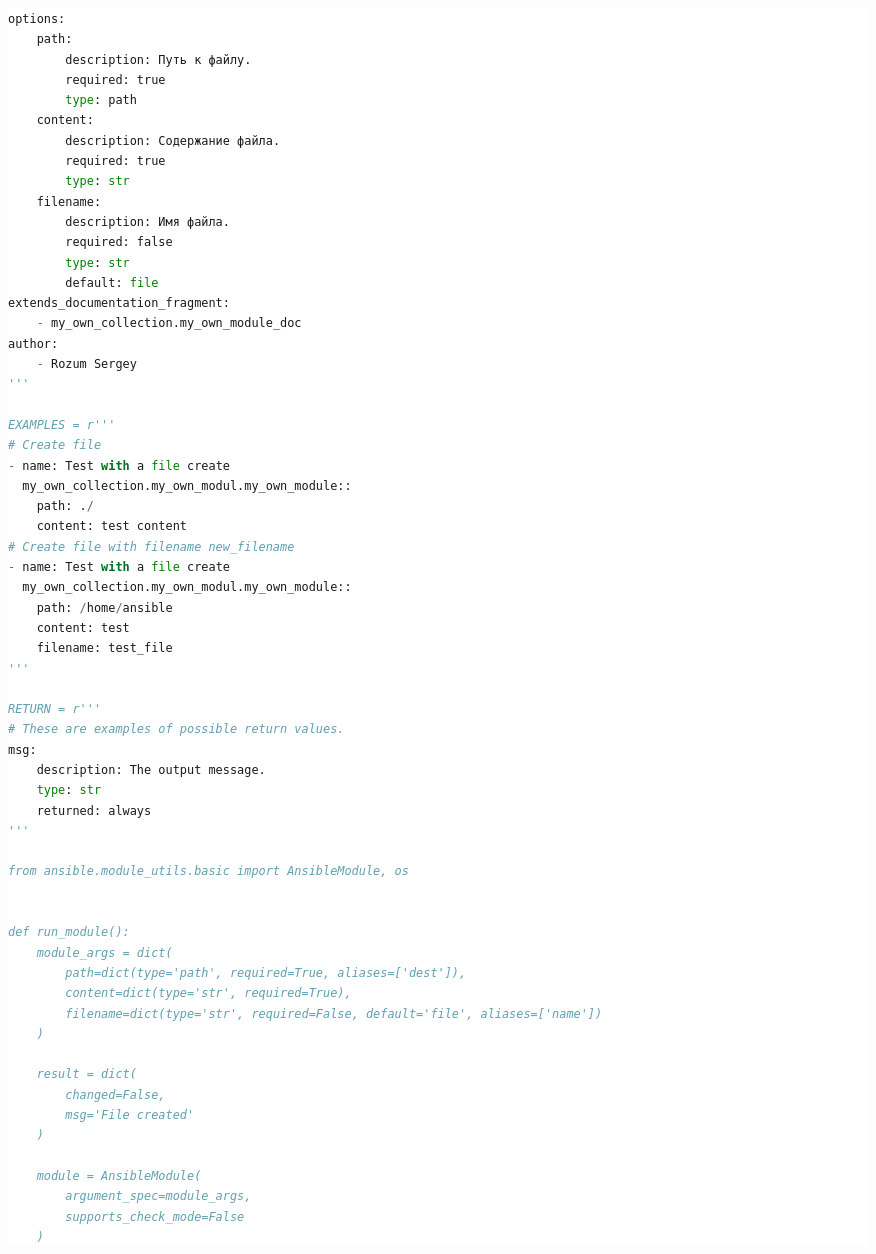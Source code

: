 ```python
options:
    path:
        description: Путь к файлу.
        required: true
        type: path
    content:
        description: Содержание файла.
        required: true
        type: str
    filename:
        description: Имя файла.
        required: false
        type: str
        default: file
extends_documentation_fragment:
    - my_own_collection.my_own_module_doc
author:
    - Rozum Sergey
'''

EXAMPLES = r'''
# Create file
- name: Test with a file create
  my_own_collection.my_own_modul.my_own_module::
    path: ./
    content: test content
# Create file with filename new_filename
- name: Test with a file create
  my_own_collection.my_own_modul.my_own_module::
    path: /home/ansible
    content: test
    filename: test_file
'''

RETURN = r'''
# These are examples of possible return values.
msg:
    description: The output message.
    type: str
    returned: always
'''

from ansible.module_utils.basic import AnsibleModule, os


def run_module():
    module_args = dict(
        path=dict(type='path', required=True, aliases=['dest']),
        content=dict(type='str', required=True),
        filename=dict(type='str', required=False, default='file', aliases=['name'])
    )

    result = dict(
        changed=False,
        msg='File created'
    )

    module = AnsibleModule(
        argument_spec=module_args,
        supports_check_mode=False
    )


```